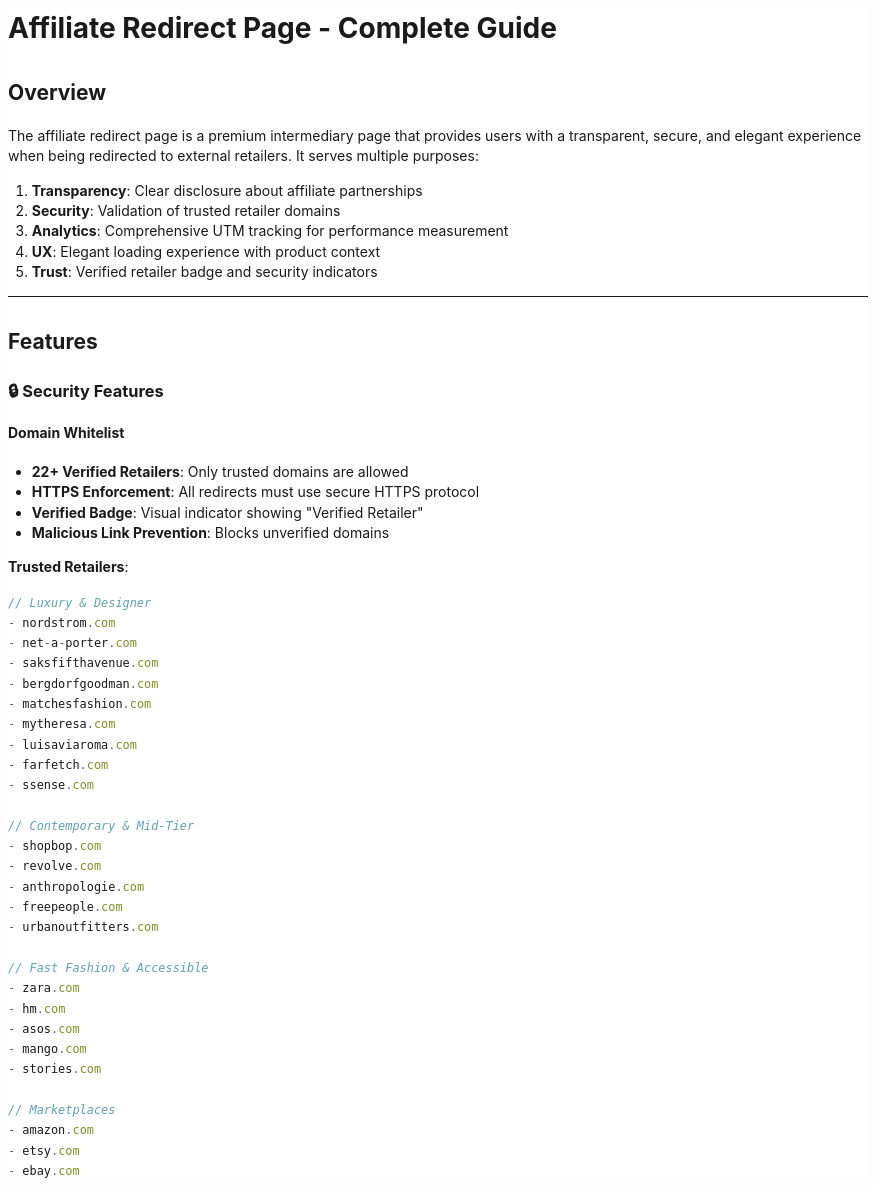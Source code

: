 # Affiliate Redirect Page - Complete Guide

## Overview

The affiliate redirect page is a premium intermediary page that provides users with a transparent, secure, and elegant experience when being redirected to external retailers. It serves multiple purposes:

1. **Transparency**: Clear disclosure about affiliate partnerships
2. **Security**: Validation of trusted retailer domains
3. **Analytics**: Comprehensive UTM tracking for performance measurement
4. **UX**: Elegant loading experience with product context
5. **Trust**: Verified retailer badge and security indicators

---

## Features

### 🔒 Security Features

#### Domain Whitelist
- **22+ Verified Retailers**: Only trusted domains are allowed
- **HTTPS Enforcement**: All redirects must use secure HTTPS protocol
- **Verified Badge**: Visual indicator showing "Verified Retailer"
- **Malicious Link Prevention**: Blocks unverified domains

**Trusted Retailers**:
```typescript
// Luxury & Designer
- nordstrom.com
- net-a-porter.com
- saksfifthavenue.com
- bergdorfgoodman.com
- matchesfashion.com
- mytheresa.com
- luisaviaroma.com
- farfetch.com
- ssense.com

// Contemporary & Mid-Tier
- shopbop.com
- revolve.com
- anthropologie.com
- freepeople.com
- urbanoutfitters.com

// Fast Fashion & Accessible
- zara.com
- hm.com
- asos.com
- mango.com
- stories.com

// Marketplaces
- amazon.com
- etsy.com
- ebay.com
```
